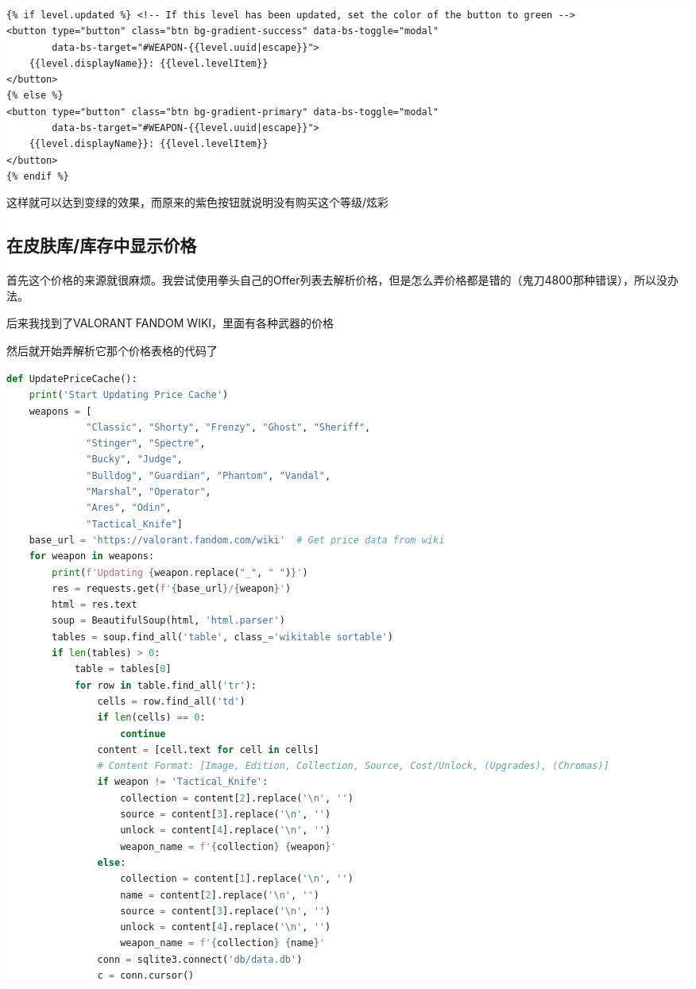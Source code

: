 ```django
{% if level.updated %} <!-- If this level has been updated, set the color of the button to green -->
<button type="button" class="btn bg-gradient-success" data-bs-toggle="modal"
        data-bs-target="#WEAPON-{{level.uuid|escape}}">
    {{level.displayName}}: {{level.levelItem}}
</button>
{% else %}
<button type="button" class="btn bg-gradient-primary" data-bs-toggle="modal"
        data-bs-target="#WEAPON-{{level.uuid|escape}}">
    {{level.displayName}}: {{level.levelItem}}
</button>
{% endif %}

```

这样就可以达到变绿的效果，而原来的紫色按钮就说明没有购买这个等级/炫彩

## 在皮肤库/库存中显示价格

首先这个价格的来源就很麻烦。我尝试使用拳头自己的Offer列表去解析价格，但是怎么弄价格都是错的（鬼刀4800那种错误），所以没办法。

后来我找到了VALORANT FANDOM WIKI，里面有各种武器的价格

然后就开始弄解析它那个价格表格的代码了

```python
def UpdatePriceCache():
    print('Start Updating Price Cache')
    weapons = [
              "Classic", "Shorty", "Frenzy", "Ghost", "Sheriff",
              "Stinger", "Spectre",
              "Bucky", "Judge",
              "Bulldog", "Guardian", "Phantom", "Vandal",
              "Marshal", "Operator",
              "Ares", "Odin",
              "Tactical_Knife"]
    base_url = 'https://valorant.fandom.com/wiki'  # Get price data from wiki
    for weapon in weapons:
        print(f'Updating {weapon.replace("_", " ")}')
        res = requests.get(f'{base_url}/{weapon}')
        html = res.text
        soup = BeautifulSoup(html, 'html.parser')
        tables = soup.find_all('table', class_='wikitable sortable')
        if len(tables) > 0:
            table = tables[0]
            for row in table.find_all('tr'):
                cells = row.find_all('td')
                if len(cells) == 0:
                    continue
                content = [cell.text for cell in cells]
                # Content Format: [Image, Edition, Collection, Source, Cost/Unlock, (Upgrades), (Chromas)]
                if weapon != 'Tactical_Knife':
                    collection = content[2].replace('\n', '')
                    source = content[3].replace('\n', '')
                    unlock = content[4].replace('\n', '')
                    weapon_name = f'{collection} {weapon}'
                else:
                    collection = content[1].replace('\n', '')
                    name = content[2].replace('\n', '')
                    source = content[3].replace('\n', '')
                    unlock = content[4].replace('\n', '')
                    weapon_name = f'{collection} {name}'
                conn = sqlite3.connect('db/data.db')
                c = conn.cursor()
```